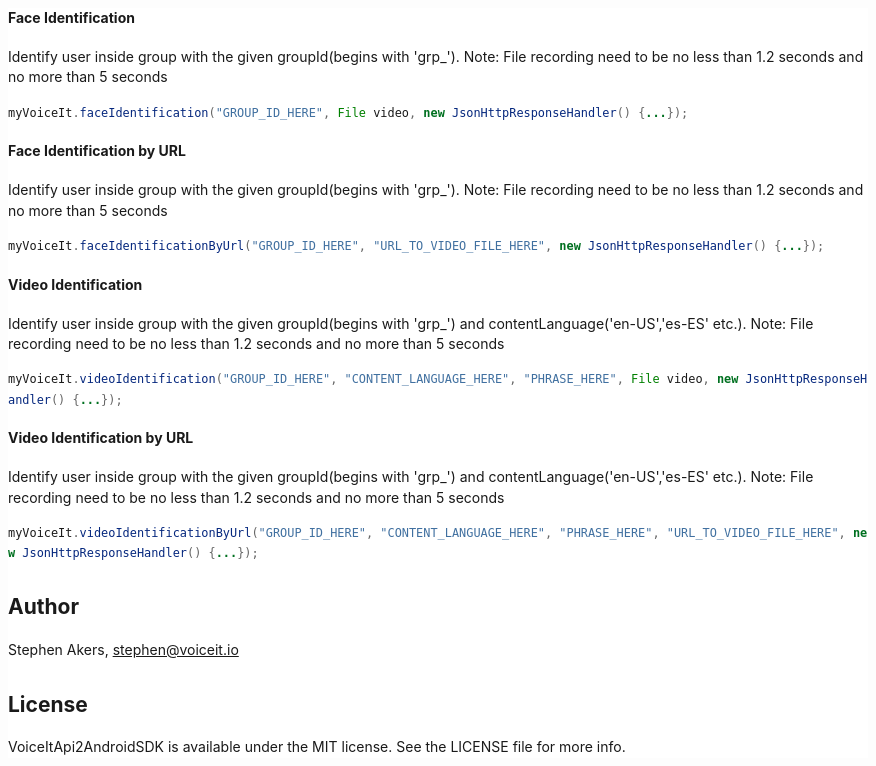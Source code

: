 #### Face Identification

Identify user inside group with the given groupId(begins with 'grp_'). Note: File recording need to be no less than 1.2 seconds and no more than 5 seconds

```java
myVoiceIt.faceIdentification("GROUP_ID_HERE", File video, new JsonHttpResponseHandler() {...});
```

#### Face Identification by URL

Identify user inside group with the given groupId(begins with 'grp_'). Note: File recording need to be no less than 1.2 seconds and no more than 5 seconds

```java
myVoiceIt.faceIdentificationByUrl("GROUP_ID_HERE", "URL_TO_VIDEO_FILE_HERE", new JsonHttpResponseHandler() {...});
```

#### Video Identification

Identify user inside group with the given groupId(begins with 'grp_') and contentLanguage('en-US','es-ES' etc.). Note: File recording need to be no less than 1.2 seconds and no more than 5 seconds

```java
myVoiceIt.videoIdentification("GROUP_ID_HERE", "CONTENT_LANGUAGE_HERE", "PHRASE_HERE", File video, new JsonHttpResponseHandler() {...});
```

#### Video Identification by URL

Identify user inside group with the given groupId(begins with 'grp_') and contentLanguage('en-US','es-ES' etc.). Note: File recording need to be no less than 1.2 seconds and no more than 5 seconds

```java
myVoiceIt.videoIdentificationByUrl("GROUP_ID_HERE", "CONTENT_LANGUAGE_HERE", "PHRASE_HERE", "URL_TO_VIDEO_FILE_HERE", new JsonHttpResponseHandler() {...});
```

## Author

Stephen Akers, stephen@voiceit.io

## License

VoiceItApi2AndroidSDK is available under the MIT license. See the LICENSE file for more info.
